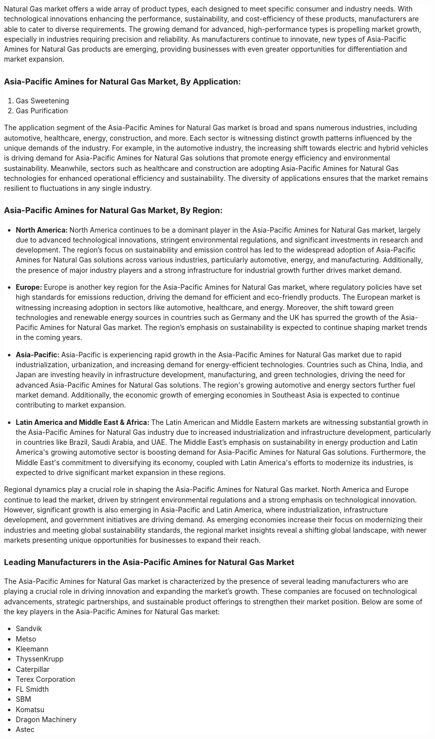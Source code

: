 Natural Gas market offers a wide array of product types, each designed to meet specific consumer and industry needs. With technological innovations enhancing the performance, sustainability, and cost-efficiency of these products, manufacturers are able to cater to diverse requirements. The growing demand for advanced, high-performance types is propelling market growth, especially in industries requiring precision and reliability. As manufacturers continue to innovate, new types of Asia-Pacific Amines for Natural Gas products are emerging, providing businesses with even greater opportunities for differentiation and market expansion.</p><h3>Asia-Pacific Amines for Natural Gas Market,&nbsp;By Application:</h3><ol><li>Gas Sweetening<li> Gas Purification</li></ol><p>The application segment of the Asia-Pacific Amines for Natural Gas market is broad and spans numerous industries, including automotive, healthcare, energy, construction, and more. Each sector is witnessing distinct growth patterns influenced by the unique demands of the industry. For example, in the automotive industry, the increasing shift towards electric and hybrid vehicles is driving demand for Asia-Pacific Amines for Natural Gas solutions that promote energy efficiency and environmental sustainability. Meanwhile, sectors such as healthcare and construction are adopting Asia-Pacific Amines for Natural Gas technologies for enhanced operational efficiency and sustainability. The diversity of applications ensures that the market remains resilient to fluctuations in any single industry.</p><h3>Asia-Pacific Amines for Natural Gas Market, By Region:</h3><ul><li><p><strong>North America:&nbsp;</strong>North America continues to be a dominant player in the Asia-Pacific Amines for Natural Gas market, largely due to advanced technological innovations, stringent environmental regulations, and significant investments in research and development. The region&rsquo;s focus on sustainability and emission control has led to the widespread adoption of Asia-Pacific Amines for Natural Gas solutions across various industries, particularly automotive, energy, and manufacturing. Additionally, the presence of major industry players and a strong infrastructure for industrial growth further drives market demand.</p></li><li><p><strong><strong>Europe:&nbsp;</strong></strong>Europe is another key region for the Asia-Pacific Amines for Natural Gas market, where regulatory policies have set high standards for emissions reduction, driving the demand for efficient and eco-friendly products. The European market is witnessing increasing adoption in sectors like automotive, healthcare, and energy. Moreover, the shift toward green technologies and renewable energy sources in countries such as Germany and the UK has spurred the growth of the Asia-Pacific Amines for Natural Gas market. The region&rsquo;s emphasis on sustainability is expected to continue shaping market trends in the coming years.</p></li><li><p><strong><strong>Asia-Pacific:&nbsp;</strong></strong>Asia-Pacific is experiencing rapid growth in the Asia-Pacific Amines for Natural Gas market due to rapid industrialization, urbanization, and increasing demand for energy-efficient technologies. Countries such as China, India, and Japan are investing heavily in infrastructure development, manufacturing, and green technologies, driving the need for advanced Asia-Pacific Amines for Natural Gas solutions. The region's growing automotive and energy sectors further fuel market demand. Additionally, the economic growth of emerging economies in Southeast Asia is expected to continue contributing to market expansion.</p></li><li><p><strong><strong>Latin America and Middle East &amp; Africa:&nbsp;</strong></strong>The Latin American and Middle Eastern markets are witnessing substantial growth in the Asia-Pacific Amines for Natural Gas industry due to increased industrialization and infrastructure development, particularly in countries like Brazil, Saudi Arabia, and UAE. The Middle East&rsquo;s emphasis on sustainability in energy production and Latin America's growing automotive sector is boosting demand for Asia-Pacific Amines for Natural Gas solutions. Furthermore, the Middle East's commitment to diversifying its economy, coupled with Latin America's efforts to modernize its industries, is expected to drive significant market expansion in these regions.</p></li></ul><p>Regional dynamics play a crucial role in shaping the Asia-Pacific Amines for Natural Gas market. North America and Europe continue to lead the market, driven by stringent environmental regulations and a strong emphasis on technological innovation. However, significant growth is also emerging in Asia-Pacific and Latin America, where industrialization, infrastructure development, and government initiatives are driving demand. As emerging economies increase their focus on modernizing their industries and meeting global sustainability standards, the regional market insights reveal a shifting global landscape, with newer markets presenting unique opportunities for businesses to expand their reach.</p><h3><strong>Leading Manufacturers in the Asia-Pacific Amines for Natural Gas Market</strong></h3><p>The Asia-Pacific Amines for Natural Gas market is characterized by the presence of several leading manufacturers who are playing a crucial role in driving innovation and expanding the market&rsquo;s growth. These companies are focused on technological advancements, strategic partnerships, and sustainable product offerings to strengthen their market position. Below are some of the key players in the Asia-Pacific Amines for Natural Gas market:</p></div><div class="article-main__content" data-test-id="publishing-text-block"><ul><li><span class="">Sandvik<li> Metso<li> Kleemann<li> ThyssenKrupp<li> Caterpillar<li> Terex Corporation<li> FL Smidth<li> SBM<li> Komatsu<li> Dragon Machinery<li> Astec